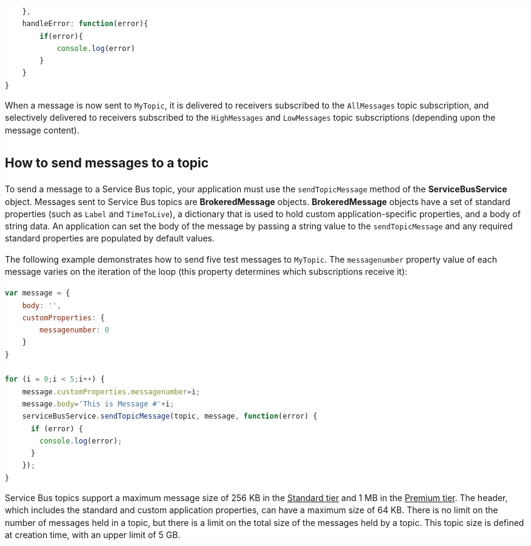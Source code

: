 ```javascript
    },
    handleError: function(error){
        if(error){
            console.log(error)
        }
    }
}
```

When a message is now sent to `MyTopic`, it is delivered to
receivers subscribed to the `AllMessages` topic subscription, and
selectively delivered to receivers subscribed to the `HighMessages` and
`LowMessages` topic subscriptions (depending upon the message content).

## How to send messages to a topic
To send a message to a Service Bus topic, your application must use the
`sendTopicMessage` method of the **ServiceBusService** object.
Messages sent to Service Bus topics are **BrokeredMessage** objects.
**BrokeredMessage** objects have a set of standard properties (such as
`Label` and `TimeToLive`), a dictionary that is used to hold custom
application-specific properties, and a body of string data. An
application can set the body of the message by passing a string value to
the `sendTopicMessage` and any required standard properties are populated by default values.

The following example demonstrates how to send five test messages to
`MyTopic`. The `messagenumber` property value of each
message varies on the iteration of the loop (this property determines which
subscriptions receive it):

```javascript
var message = {
    body: '',
    customProperties: {
        messagenumber: 0
    }
}

for (i = 0;i < 5;i++) {
    message.customProperties.messagenumber=i;
    message.body='This is Message #'+i;
    serviceBusService.sendTopicMessage(topic, message, function(error) {
      if (error) {
        console.log(error);
      }
    });
}
```

Service Bus topics support a maximum message size of 256 KB in the [Standard tier](service-bus-premium-messaging.md) and 1 MB in the [Premium tier](service-bus-premium-messaging.md). The header, which includes the standard and custom application properties, can have
a maximum size of 64 KB. There is no limit on the number of messages
held in a topic, but there is a limit on the total size of the messages
held by a topic. This topic size is defined at creation time, with an
upper limit of 5 GB.
